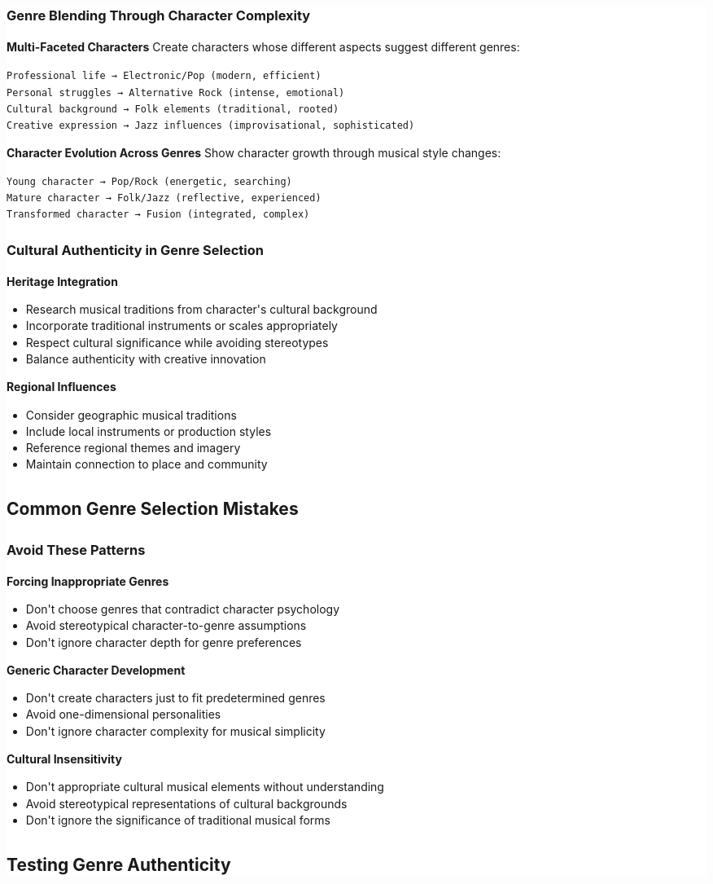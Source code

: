 ### Genre Blending Through Character Complexity

**Multi-Faceted Characters**
Create characters whose different aspects suggest different genres:
```
Professional life → Electronic/Pop (modern, efficient)
Personal struggles → Alternative Rock (intense, emotional)
Cultural background → Folk elements (traditional, rooted)
Creative expression → Jazz influences (improvisational, sophisticated)
```

**Character Evolution Across Genres**
Show character growth through musical style changes:
```
Young character → Pop/Rock (energetic, searching)
Mature character → Folk/Jazz (reflective, experienced)
Transformed character → Fusion (integrated, complex)
```

### Cultural Authenticity in Genre Selection

**Heritage Integration**
- Research musical traditions from character's cultural background
- Incorporate traditional instruments or scales appropriately
- Respect cultural significance while avoiding stereotypes
- Balance authenticity with creative innovation

**Regional Influences**
- Consider geographic musical traditions
- Include local instruments or production styles
- Reference regional themes and imagery
- Maintain connection to place and community

## Common Genre Selection Mistakes

### Avoid These Patterns

**Forcing Inappropriate Genres**
- Don't choose genres that contradict character psychology
- Avoid stereotypical character-to-genre assumptions
- Don't ignore character depth for genre preferences

**Generic Character Development**
- Don't create characters just to fit predetermined genres
- Avoid one-dimensional personalities
- Don't ignore character complexity for musical simplicity

**Cultural Insensitivity**
- Don't appropriate cultural musical elements without understanding
- Avoid stereotypical representations of cultural backgrounds
- Don't ignore the significance of traditional musical forms

## Testing Genre Authenticity
